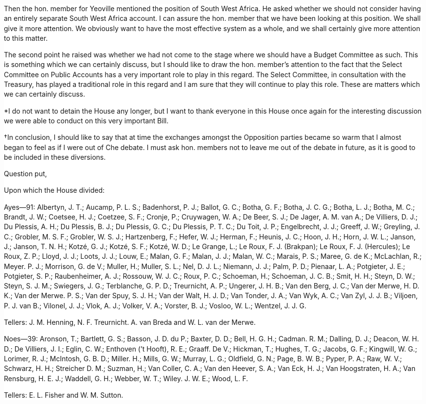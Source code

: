<p>Then the hon. member for Yeoville mentioned the position of South West Africa. He asked whether we should not consider having an entirely separate South West Africa account. I can assure the hon. member that we have been looking at this position. We shall give it more attention. We obviously want to have the most effective system as a whole, and we shall certainly give more attention to this matter.</p>

<p>The second point he raised was whether we had not come to the stage where we should have a Budget Committee as such. This is something which we can certainly discuss, but I should like to draw the hon. member&#x2019;s attention to the fact that the Select Committee on Public Accounts has a very important role to play in this regard. The Select Committee, in consultation with the Treasury, has played a traditional role in this regard and I am sure that they will continue to play this role. These are matters which we can certainly discuss.</p>

<p>*I do not want to detain the House any longer, but I want to thank everyone in this House once again for the interesting discussion we were able to conduct on this very important Bill.</p>

<p>&#x2020;In conclusion, I should like to say that at time the exchanges amongst the Opposition parties became so warm that I almost began to feel as if I were out of Che debate. I must ask hon. members not to leave me out of the debate in future, as it is good to be included in these diversions.</p>

<p>Question put,</p>

<p>Upon which the House divided:</p>

</speech>

<p>Ayes&#x2014;91: Albertyn, J. T.; Aucamp, P. L. S.; Badenhorst, P. J.; Ballot, G. C.; Botha, G. F.; Botha, J. C. G.; Botha, L. J.; Botha, M. C.; Brandt, J. W.; <span class="col_7649-7650" refersTo="page_0708"/>Coetsee, H. J.; Coetzee, S. F.; Cronje, P.; Cruywagen, W. A.; De Beer, S. J.; De Jager, A. M. van A.; De Villiers, D. J.; Du Plessis, A. H.; Du Plessis, B. J.; Du Plessis, G. C.; Du Plessis, P. T. C.; Du Toit, J. P.; Engelbrecht, J. J.; Greeff, J. W.; Greyling, J. C.; Grobler, M. S. F.; Grobler, W. S. J.; Hartzenberg, F.; Hefer, W. J.; Herman, F.; Heunis, J. C.; Hoon, J. H.; Horn, J. W. L.; Janson, J.; Janson, T. N. H.; Kotz&#x00E9;, G. J.; Kotz&#x00E9;, S. F.; Kotz&#x00E9;, W. D.; Le Grange, L.; Le Roux, F. J. (Brakpan); Le Roux, F. J. (Hercules); Le Roux, Z. P.; Lloyd, J. J.; Loots, J. J.; Louw, E.; Malan, G. F.; Malan, J. J.; Malan, W. C.; Marais, P. S.; Maree, G. de K.; McLachlan, R.; Meyer. P. J.; Morrison, G. de V.; Muller, H.; Muller, S. L.; Nel, D. J. L.; Niemann, J. J.; Palm, P. D.; Pienaar, L. A.; Potgieter, J. E.; Potgieter, S. P.; Raubenheimer, A. J.; Rossouw, W. J. C.; Roux, P. C.; Schoeman, H.; Schoeman, J. C. B.; Smit, H. H.; Steyn, D. W.; Steyn, S. J. M.; Swiegers, J. G.; Terblanche, G. P. D.; Treurnicht, A. P.; Ungerer, J. H. B.; Van den Berg, J. C.; Van der Merwe, H. D. K.; Van der Merwe. P. S.; Van der Spuy, S. J. H.; Van der Walt, H. J. D.; Van Tonder, J. A.; Van Wyk, A. C.; Van Zyl, J. J. B.; Viljoen, P. J. van B.; Vilonel, J. J.; Vlok, A. J.; Volker, V. A.; Vorster, B. J.; Vosloo, W. L.; Wentzel, J. J. G.</p>

<p>Tellers: J. M. Henning, N. F. Treurnicht. A. van Breda and W. L. van der Merwe.</p>

<p>Noes&#x2014;39: Aronson, T.; Bartlett, G. S.; Basson, J. D. du P.; Baxter, D. D.; Bell, H. G. H.; Cadman. R. M.; Dalling, D. J.; Deacon, W. H. D.; De Villiers, J. I.; Eglin, C. W.; Enthoven (&#x2019;t Hooft), R. E.; Graaff. De V.; Hickman, T.; Hughes, T. G.; Jacobs, G. F.; Kingwill, W. G.; Lorimer, R. J.; McIntosh, G. B. D.; Miller. H.; Mills, G. W.; Murray, L. G.; Oldfield, G. N.; Page, B. W. B.; Pyper, P. A.; Raw, W. V.; Schwarz, H. H.; Streicher D. M.; Suzman, H.; Van Coller, C. A.; Van den Heever, S. A.; Van Eck, H. J.; Van Hoogstraten, H. A.; Van Rensburg, H. E. J.; Waddell, G. H.; Webber, W. T.; Wiley. J. W. E.; Wood, L. F.</p>

<p>Tellers: E. L. Fisher and W. M. Sutton.</p>
